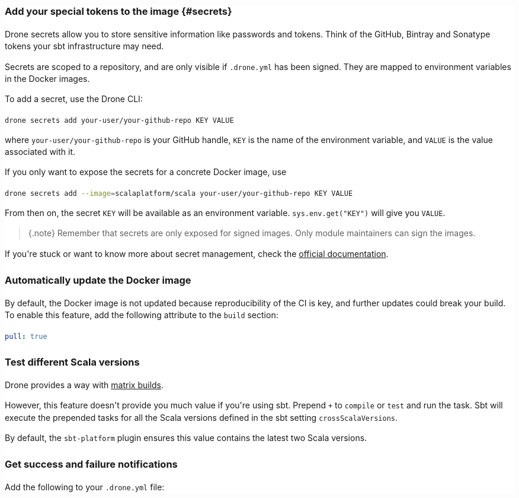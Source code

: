 ### Add your special tokens to the image {#secrets}

Drone secrets allow you to store sensitive information like passwords and tokens.
Think of the GitHub, Bintray and Sonatype tokens your sbt infrastructure may need.

Secrets are scoped to a repository, and are only visible if `.drone.yml` has been signed.
They are mapped to environment variables in the Docker images.

To add a secret, use the Drone CLI:

```bash
drone secrets add your-user/your-github-repo KEY VALUE
```

where `your-user/your-github-repo` is your GitHub handle, `KEY` is the name of the
environment variable, and `VALUE` is the value associated with it.

If you only want to expose the secrets for a concrete Docker image, use

```bash
drone secrets add --image=scalaplatform/scala your-user/your-github-repo KEY VALUE
```

From then on, the secret `KEY` will be available as an environment variable.
`sys.env.get("KEY")` will give you `VALUE`.

> {.note}
> Remember that secrets are only exposed for signed images. Only module maintainers
> can sign the images.

If you're stuck or want to know more about secret management, check the
[official documentation](http://readme.drone.io/usage/secret-guide/).

### Automatically update the Docker image
<a name="latest-docker-image"></a>

By default, the Docker image is not updated because reproducibility of the CI is key,
and further updates could break your build. To enable this feature,
add the following attribute to the `build` section:

```yaml
pull: true
```

### Test different Scala versions

Drone provides a way with [matrix builds](http://readme.drone.io/usage/matrix-guide/).

However, this feature doesn't provide you much value if you're using sbt.
Prepend `+` to `compile` or `test` and run the task. Sbt will execute the prepended tasks for all
the Scala versions defined in the sbt setting `crossScalaVersions`.

By default, the `sbt-platform` plugin ensures this value contains the latest two Scala versions.

### Get success and failure notifications

Add the following to your `.drone.yml` file:
